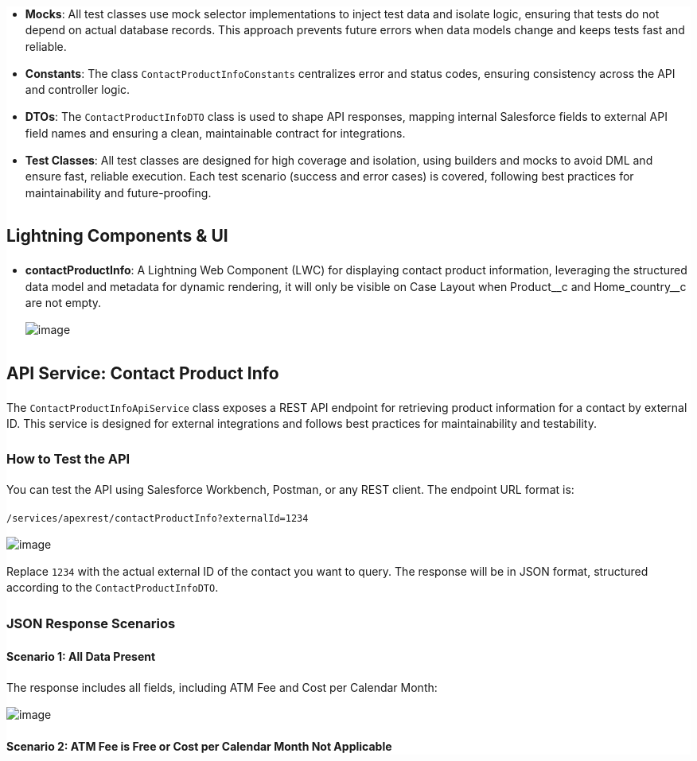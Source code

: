 - **Mocks**: All test classes use mock selector implementations to inject test data and isolate logic, ensuring that tests do not depend on actual database records. This approach prevents future errors when data models change and keeps tests fast and reliable.

- **Constants**: The class `ContactProductInfoConstants` centralizes error and status codes, ensuring consistency across the API and controller logic.

- **DTOs**: The `ContactProductInfoDTO` class is used to shape API responses, mapping internal Salesforce fields to external API field names and ensuring a clean, maintainable contract for integrations.

- **Test Classes**: All test classes are designed for high coverage and isolation, using builders and mocks to avoid DML and ensure fast, reliable execution. Each test scenario (success and error cases) is covered, following best practices for maintainability and future-proofing.

## Lightning Components & UI

- **contactProductInfo**: A Lightning Web Component (LWC) for displaying contact product information, leveraging the structured data model and metadata for dynamic rendering, it will only be visible on Case Layout when Product__c and Home_country__c are not empty.

  <img width="1255" height="717" alt="image" src="https://github.com/user-attachments/assets/a2c8f528-60ae-4d48-9ae4-55b9330f83e9" />


## API Service: Contact Product Info

The `ContactProductInfoApiService` class exposes a REST API endpoint for retrieving product information for a contact by external ID. This service is designed for external integrations and follows best practices for maintainability and testability.

### How to Test the API

You can test the API using Salesforce Workbench, Postman, or any REST client. The endpoint URL format is:

```
/services/apexrest/contactProductInfo?externalId=1234
```
<img width="837" height="183" alt="image" src="https://github.com/user-attachments/assets/418008b1-bbc2-4106-9b31-e6a0917fdcfb" />


Replace `1234` with the actual external ID of the contact you want to query. The response will be in JSON format, structured according to the `ContactProductInfoDTO`.

### JSON Response Scenarios

#### Scenario 1: All Data Present

The response includes all fields, including ATM Fee and Cost per Calendar Month:

<img width="387" height="304" alt="image" src="https://github.com/user-attachments/assets/eb24733d-1aa8-42a8-9f50-344259fbff4a" />


#### Scenario 2: ATM Fee is Free or Cost per Calendar Month Not Applicable
